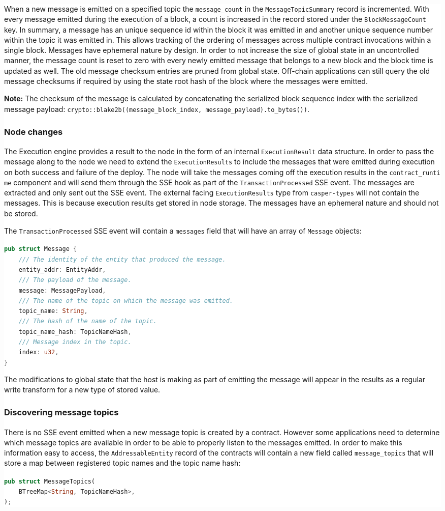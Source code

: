 When a new message is emitted on a specified topic the `message_count` in the `MessageTopicSummary` record is incremented.
With every message emitted during the execution of a block, a count is increased in the record stored under the `BlockMessageCount` key.
In summary, a message has an unique sequence id within the block it was emitted in and another unique sequence number within the topic it was emitted in. This allows tracking of the ordering of messages across multiple contract invocations within a single block.
Messages have ephemeral nature by design. In order to not increase the size of global state in an uncontrolled manner, the message count is reset to zero with every newly emitted message that belongs to a new block and the block time is updated as well. The old message checksum entries are pruned from global state.
Off-chain applications can still query the old message checksums if required by using the state root hash of the block where the messages were emitted.

**Note:** The checksum of the message is calculated by concatenating the serialized block sequence index with the serialized message payload: `crypto::blake2b((message_block_index, message_payload).to_bytes())`.

### Node changes

The Execution engine provides a result to the node in the form of an internal `ExecutionResult` data structure. In order to pass the message along to the node we need to extend the `ExecutionResults` to include the messages that were emitted during execution on both success and failure of the deploy.
The node will take the messages coming off the execution results in the `contract_runtime` component and will send them through the SSE hook as part of the `TransactionProcessed` SSE event.
The messages are extracted and only sent out the SSE event. The external facing `ExecutionResults` type from `casper-types` will not contain the messages. This is because execution results get stored in node storage. The messages have an ephemeral nature and should not be stored.

The `TransactionProcessed` SSE event will contain a `messages` field that will have an array of `Message` objects:

```rust
pub struct Message {
    /// The identity of the entity that produced the message.
    entity_addr: EntityAddr,
    /// The payload of the message.
    message: MessagePayload,
    /// The name of the topic on which the message was emitted.
    topic_name: String,
    /// The hash of the name of the topic.
    topic_name_hash: TopicNameHash,
    /// Message index in the topic.
    index: u32,
}
```

The modifications to global state that the host is making as part of emitting the message will appear in the results as a regular write transform for a new type of stored value.

### Discovering message topics

There is no SSE event emitted when a new message topic is created by a contract. However some applications need to determine which message topics are available in order to be able to properly listen to the messages emitted.
In order to make this information easy to access, the `AddressableEntity` record of the contracts will contain a new field called `message_topics` that will store a map between registered topic names and the topic name hash:
```rust
pub struct MessageTopics(
    BTreeMap<String, TopicNameHash>,
);
```
